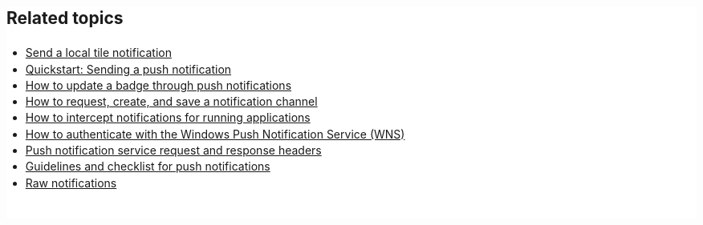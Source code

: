 ## Related topics


* [Send a local tile notification](sending-a-local-tile-notification.md)
* [Quickstart: Sending a push notification](https://docs.microsoft.com/previous-versions/windows/apps/hh868252(v=win.10))
* [How to update a badge through push notifications](https://docs.microsoft.com/previous-versions/windows/apps/hh465450(v=win.10))
* [How to request, create, and save a notification channel](https://docs.microsoft.com/previous-versions/windows/apps/hh465412(v=win.10))
* [How to intercept notifications for running applications](https://docs.microsoft.com/previous-versions/windows/apps/jj709907(v=win.10))
* [How to authenticate with the Windows Push Notification Service (WNS)](https://docs.microsoft.com/previous-versions/windows/apps/hh465407(v=win.10))
* [Push notification service request and response headers](https://docs.microsoft.com/previous-versions/windows/apps/hh465435(v=win.10))
* [Guidelines and checklist for push notifications](https://docs.microsoft.com/windows/uwp/controls-and-patterns/tiles-and-notifications-windows-push-notification-services--wns--overview)
* [Raw notifications](https://docs.microsoft.com/previous-versions/windows/apps/hh761488(v=win.10))
 

 




